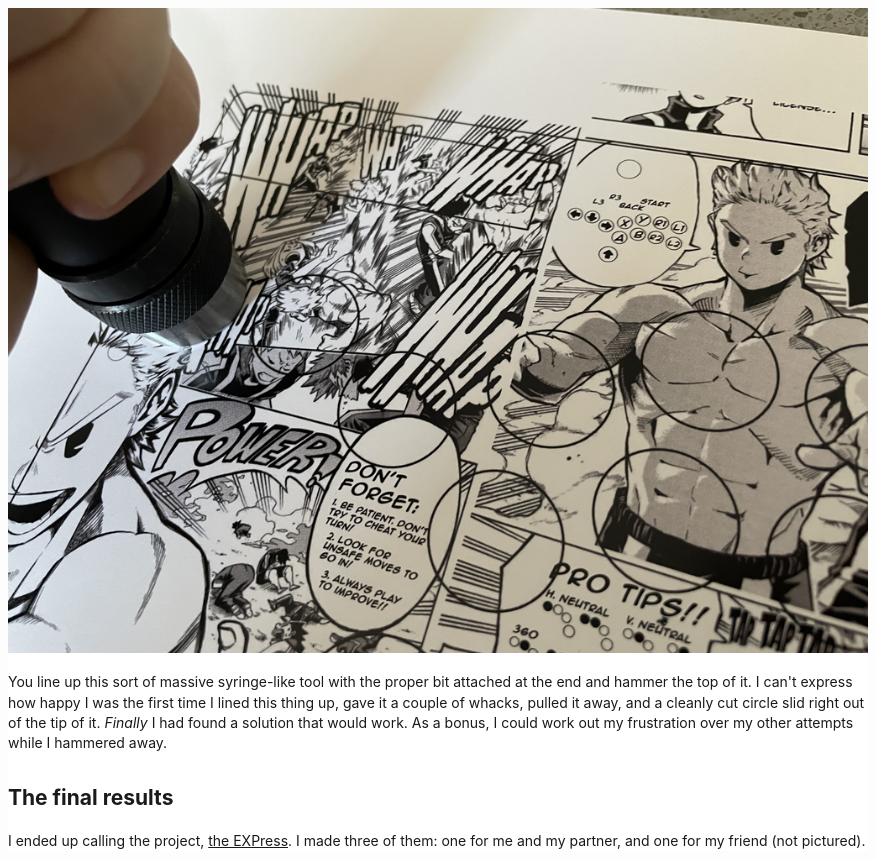 ![The only somewhat tricky part is lining it up right](/images/express/lining-up-cutter.jpeg)

You line up this sort of massive syringe-like tool with the proper bit attached at the end and hammer the top of it. I can't express how happy I was the first time I lined this thing up, gave it a couple of whacks, pulled it away, and a cleanly cut circle slid right out of the tip of it. *Finally* I had found a solution that would work. As a bonus, I could work out my frustration over my other attempts while I hammered away.  

## The final results
I ended up calling the project, [the EXPress](https://github.com/Rookwork/EXPress/). I made three of them: one for me and my partner, and one for my friend (not pictured). 
